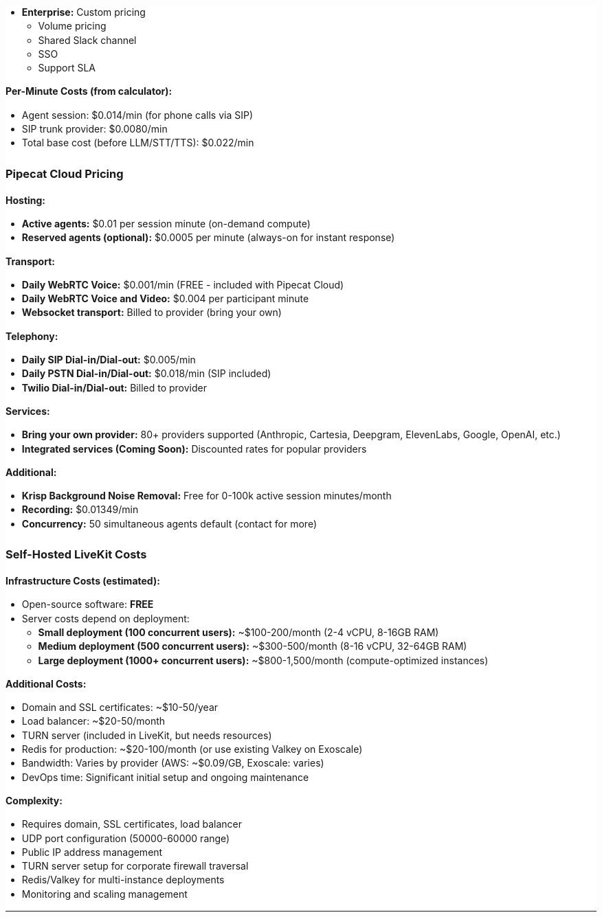 - **Enterprise:** Custom pricing
  - Volume pricing
  - Shared Slack channel
  - SSO
  - Support SLA

**Per-Minute Costs (from calculator):**
- Agent session: $0.014/min (for phone calls via SIP)
- SIP trunk provider: $0.0080/min
- Total base cost (before LLM/STT/TTS): $0.022/min

### Pipecat Cloud Pricing

**Hosting:**
- **Active agents:** $0.01 per session minute (on-demand compute)
- **Reserved agents (optional):** $0.0005 per minute (always-on for instant response)

**Transport:**
- **Daily WebRTC Voice:** $0.001/min (FREE - included with Pipecat Cloud)
- **Daily WebRTC Voice and Video:** $0.004 per participant minute
- **Websocket transport:** Billed to provider (bring your own)

**Telephony:**
- **Daily SIP Dial-in/Dial-out:** $0.005/min
- **Daily PSTN Dial-in/Dial-out:** $0.018/min (SIP included)
- **Twilio Dial-in/Dial-out:** Billed to provider

**Services:**
- **Bring your own provider:** 80+ providers supported (Anthropic, Cartesia, Deepgram, ElevenLabs, Google, OpenAI, etc.)
- **Integrated services (Coming Soon):** Discounted rates for popular providers

**Additional:**
- **Krisp Background Noise Removal:** Free for 0-100k active session minutes/month
- **Recording:** $0.01349/min
- **Concurrency:** 50 simultaneous agents default (contact for more)

### Self-Hosted LiveKit Costs

**Infrastructure Costs (estimated):**
- Open-source software: **FREE**
- Server costs depend on deployment:
  - **Small deployment (100 concurrent users):** ~$100-200/month (2-4 vCPU, 8-16GB RAM)
  - **Medium deployment (500 concurrent users):** ~$300-500/month (8-16 vCPU, 32-64GB RAM)
  - **Large deployment (1000+ concurrent users):** ~$800-1,500/month (compute-optimized instances)

**Additional Costs:**
- Domain and SSL certificates: ~$10-50/year
- Load balancer: ~$20-50/month
- TURN server (included in LiveKit, but needs resources)
- Redis for production: ~$20-100/month (or use existing Valkey on Exoscale)
- Bandwidth: Varies by provider (AWS: ~$0.09/GB, Exoscale: varies)
- DevOps time: Significant initial setup and ongoing maintenance

**Complexity:**
- Requires domain, SSL certificates, load balancer
- UDP port configuration (50000-60000 range)
- Public IP address management
- TURN server setup for corporate firewall traversal
- Redis/Valkey for multi-instance deployments
- Monitoring and scaling management

---